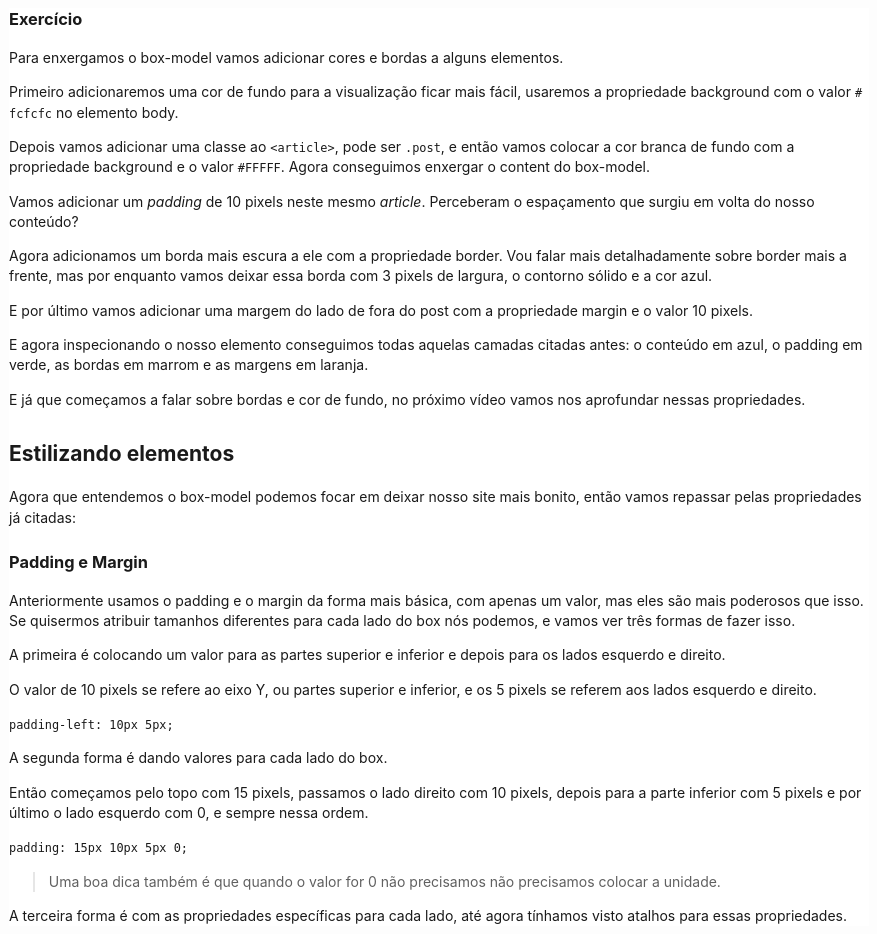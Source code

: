 ### Exercício

Para enxergamos o box-model vamos adicionar cores e bordas a alguns elementos.

Primeiro adicionaremos uma cor de fundo para a visualização ficar mais fácil, usaremos a propriedade background com o valor `#fcfcfc` no elemento body.

Depois vamos adicionar uma classe ao `<article>`, pode ser `.post`, e então vamos colocar a cor branca de fundo com a propriedade background e o valor `#FFFFF`. Agora conseguimos enxergar o content do box-model.

Vamos adicionar um *padding* de 10 pixels neste mesmo *article*. Perceberam o espaçamento que surgiu em volta do nosso conteúdo?

Agora adicionamos um borda mais escura a ele com a propriedade border. Vou falar mais detalhadamente sobre border mais a frente, mas por enquanto vamos deixar essa borda com 3 pixels de largura, o contorno sólido e a cor azul.

E por último vamos adicionar uma margem do lado de fora do post com a propriedade margin e o valor 10 pixels.

E agora inspecionando o nosso elemento conseguimos todas aquelas camadas citadas antes: o conteúdo em azul, o padding em verde, as bordas em marrom e as margens em laranja.

E já que começamos a falar sobre bordas e cor de fundo, no próximo vídeo vamos nos aprofundar nessas propriedades.
 
## Estilizando elementos

Agora que entendemos o box-model podemos focar em deixar nosso site mais bonito, então vamos repassar pelas propriedades já citadas:

### Padding e Margin

Anteriormente usamos o padding e o margin da forma mais básica, com apenas um valor, mas eles são mais poderosos que isso. Se quisermos atribuir tamanhos diferentes para cada lado do box nós podemos, e vamos ver três formas de fazer isso.

A primeira é colocando um valor para as partes superior e inferior e depois para os lados esquerdo e direito.

O valor de 10 pixels se refere ao eixo Y, ou partes superior e inferior, e os 5 pixels se referem aos lados esquerdo e direito.
    
    padding-left: 10px 5px;

A segunda forma é dando valores para cada lado do box.

Então começamos pelo topo com 15 pixels, passamos o lado direito com 10 pixels, depois para a parte inferior com 5 pixels e por último o lado esquerdo com 0, e sempre nessa ordem.

    padding: 15px 10px 5px 0;

> Uma boa dica também é que quando o valor for 0 não precisamos não precisamos colocar a unidade.

A terceira forma é com as propriedades específicas para cada lado, até agora tínhamos visto atalhos para essas propriedades.
